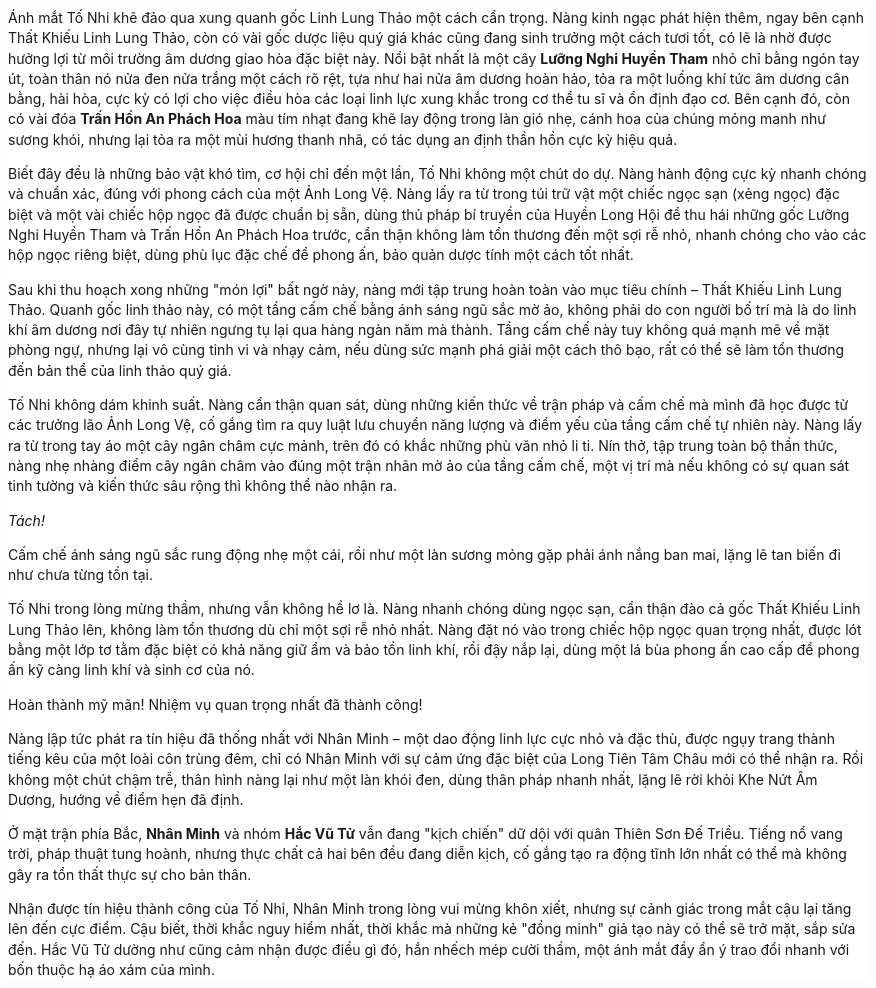 Ánh mắt Tố Nhi khẽ đảo qua xung quanh gốc Linh Lung Thảo một cách cẩn trọng. Nàng kinh ngạc phát hiện thêm, ngay bên cạnh Thất Khiếu Linh Lung Thảo, còn có vài gốc dược liệu quý giá khác cũng đang sinh trưởng một cách tươi tốt, có lẽ là nhờ được hưởng lợi từ môi trường âm dương giao hòa đặc biệt này. Nổi bật nhất là một cây **Lưỡng Nghi Huyền Tham** nhỏ chỉ bằng ngón tay út, toàn thân nó nửa đen nửa trắng một cách rõ rệt, tựa như hai nửa âm dương hoàn hảo, tỏa ra một luồng khí tức âm dương cân bằng, hài hòa, cực kỳ có lợi cho việc điều hòa các loại linh lực xung khắc trong cơ thể tu sĩ và ổn định đạo cơ. Bên cạnh đó, còn có vài đóa **Trấn Hồn An Phách Hoa** màu tím nhạt đang khẽ lay động trong làn gió nhẹ, cánh hoa của chúng mỏng manh như sương khói, nhưng lại tỏa ra một mùi hương thanh nhã, có tác dụng an định thần hồn cực kỳ hiệu quả.

Biết đây đều là những bảo vật khó tìm, cơ hội chỉ đến một lần, Tố Nhi không một chút do dự. Nàng hành động cực kỳ nhanh chóng và chuẩn xác, đúng với phong cách của một Ảnh Long Vệ. Nàng lấy ra từ trong túi trữ vật một chiếc ngọc sạn (xẻng ngọc) đặc biệt và một vài chiếc hộp ngọc đã được chuẩn bị sẵn, dùng thủ pháp bí truyền của Huyền Long Hội để thu hái những gốc Lưỡng Nghi Huyền Tham và Trấn Hồn An Phách Hoa trước, cẩn thận không làm tổn thương đến một sợi rễ nhỏ, nhanh chóng cho vào các hộp ngọc riêng biệt, dùng phù lục đặc chế để phong ấn, bảo quản dược tính một cách tốt nhất.

Sau khi thu hoạch xong những "món lợi" bất ngờ này, nàng mới tập trung hoàn toàn vào mục tiêu chính – Thất Khiếu Linh Lung Thảo. Quanh gốc linh thảo này, có một tầng cấm chế bằng ánh sáng ngũ sắc mờ ảo, không phải do con người bố trí mà là do linh khí âm dương nơi đây tự nhiên ngưng tụ lại qua hàng ngàn năm mà thành. Tầng cấm chế này tuy không quá mạnh mẽ về mặt phòng ngự, nhưng lại vô cùng tinh vi và nhạy cảm, nếu dùng sức mạnh phá giải một cách thô bạo, rất có thể sẽ làm tổn thương đến bản thể của linh thảo quý giá.

Tố Nhi không dám khinh suất. Nàng cẩn thận quan sát, dùng những kiến thức về trận pháp và cấm chế mà mình đã học được từ các trưởng lão Ảnh Long Vệ, cố gắng tìm ra quy luật lưu chuyển năng lượng và điểm yếu của tầng cấm chế tự nhiên này. Nàng lấy ra từ trong tay áo một cây ngân châm cực mảnh, trên đó có khắc những phù văn nhỏ li ti. Nín thở, tập trung toàn bộ thần thức, nàng nhẹ nhàng điểm cây ngân châm vào đúng một trận nhãn mờ ảo của tầng cấm chế, một vị trí mà nếu không có sự quan sát tinh tường và kiến thức sâu rộng thì không thể nào nhận ra.

_Tách!_

Cấm chế ánh sáng ngũ sắc rung động nhẹ một cái, rồi như một làn sương mỏng gặp phải ánh nắng ban mai, lặng lẽ tan biến đi như chưa từng tồn tại.

Tố Nhi trong lòng mừng thầm, nhưng vẫn không hề lơ là. Nàng nhanh chóng dùng ngọc sạn, cẩn thận đào cả gốc Thất Khiếu Linh Lung Thảo lên, không làm tổn thương dù chỉ một sợi rễ nhỏ nhất. Nàng đặt nó vào trong chiếc hộp ngọc quan trọng nhất, được lót bằng một lớp tơ tằm đặc biệt có khả năng giữ ẩm và bảo tồn linh khí, rồi đậy nắp lại, dùng một lá bùa phong ấn cao cấp để phong ấn kỹ càng linh khí và sinh cơ của nó.

Hoàn thành mỹ mãn! Nhiệm vụ quan trọng nhất đã thành công!

Nàng lập tức phát ra tín hiệu đã thống nhất với Nhân Minh – một dao động linh lực cực nhỏ và đặc thù, được ngụy trang thành tiếng kêu của một loài côn trùng đêm, chỉ có Nhân Minh với sự cảm ứng đặc biệt của Long Tiên Tâm Châu mới có thể nhận ra. Rồi không một chút chậm trễ, thân hình nàng lại như một làn khói đen, dùng thân pháp nhanh nhất, lặng lẽ rời khỏi Khe Nứt Âm Dương, hướng về điểm hẹn đã định.

Ở mặt trận phía Bắc, **Nhân Minh** và nhóm **Hắc Vũ Tử** vẫn đang "kịch chiến" dữ dội với quân Thiên Sơn Đế Triều. Tiếng nổ vang trời, pháp thuật tung hoành, nhưng thực chất cả hai bên đều đang diễn kịch, cố gắng tạo ra động tĩnh lớn nhất có thể mà không gây ra tổn thất thực sự cho bản thân.

Nhận được tín hiệu thành công của Tố Nhi, Nhân Minh trong lòng vui mừng khôn xiết, nhưng sự cảnh giác trong mắt cậu lại tăng lên đến cực điểm. Cậu biết, thời khắc nguy hiểm nhất, thời khắc mà những kẻ "đồng minh" giả tạo này có thể sẽ trở mặt, sắp sửa đến. Hắc Vũ Tử dường như cũng cảm nhận được điều gì đó, hắn nhếch mép cười thầm, một ánh mắt đầy ẩn ý trao đổi nhanh với bốn thuộc hạ áo xám của mình.
